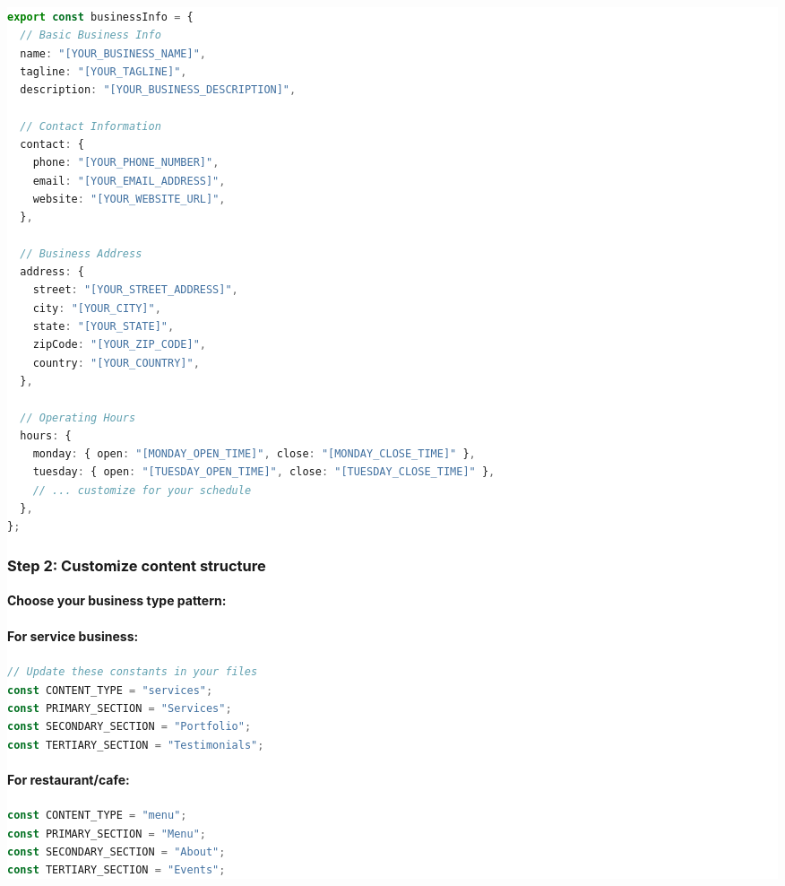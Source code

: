 ```typescript
export const businessInfo = {
  // Basic Business Info
  name: "[YOUR_BUSINESS_NAME]",
  tagline: "[YOUR_TAGLINE]",
  description: "[YOUR_BUSINESS_DESCRIPTION]",

  // Contact Information
  contact: {
    phone: "[YOUR_PHONE_NUMBER]",
    email: "[YOUR_EMAIL_ADDRESS]",
    website: "[YOUR_WEBSITE_URL]",
  },

  // Business Address
  address: {
    street: "[YOUR_STREET_ADDRESS]",
    city: "[YOUR_CITY]",
    state: "[YOUR_STATE]",
    zipCode: "[YOUR_ZIP_CODE]",
    country: "[YOUR_COUNTRY]",
  },

  // Operating Hours
  hours: {
    monday: { open: "[MONDAY_OPEN_TIME]", close: "[MONDAY_CLOSE_TIME]" },
    tuesday: { open: "[TUESDAY_OPEN_TIME]", close: "[TUESDAY_CLOSE_TIME]" },
    // ... customize for your schedule
  },
};
```

### Step 2: Customize content structure

**Choose your business type pattern:**

#### For service business:

```typescript
// Update these constants in your files
const CONTENT_TYPE = "services";
const PRIMARY_SECTION = "Services";
const SECONDARY_SECTION = "Portfolio";
const TERTIARY_SECTION = "Testimonials";
```

#### For restaurant/cafe:

```typescript
const CONTENT_TYPE = "menu";
const PRIMARY_SECTION = "Menu";
const SECONDARY_SECTION = "About";
const TERTIARY_SECTION = "Events";
```
